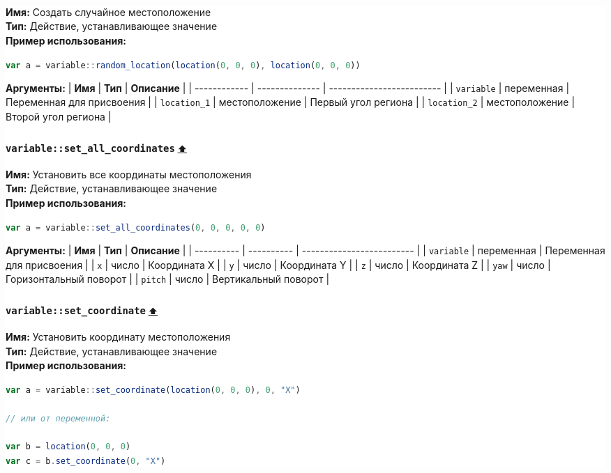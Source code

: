 **Имя:** Создать случайное местоположение\
**Тип:** Действие, устанавливающее значение\
**Пример использования:**
```ts
var a = variable::random_location(location(0, 0, 0), location(0, 0, 0))
```

**Аргументы:**
| **Имя**      | **Тип**        | **Описание**              |
| ------------ | -------------- | ------------------------- |
| `variable`   | переменная     | Переменная для присвоения |
| `location_1` | местоположение | Первый угол региона       |
| `location_2` | местоположение | Второй угол региона       |
<h3 id=set_variable_set_all_coordinates>
  <code>variable::set_all_coordinates</code>
  <a href="#" style="font-size: 12px; margin-left:">⬆️</a>
</h3>

**Имя:** Установить все координаты местоположения\
**Тип:** Действие, устанавливающее значение\
**Пример использования:**
```ts
var a = variable::set_all_coordinates(0, 0, 0, 0, 0)
```

**Аргументы:**
| **Имя**    | **Тип**    | **Описание**              |
| ---------- | ---------- | ------------------------- |
| `variable` | переменная | Переменная для присвоения |
| `x`        | число      | Координата X              |
| `y`        | число      | Координата Y              |
| `z`        | число      | Координата Z              |
| `yaw`      | число      | Горизонтальный поворот    |
| `pitch`    | число      | Вертикальный поворот      |
<h3 id=set_variable_set_coordinate>
  <code>variable::set_coordinate</code>
  <a href="#" style="font-size: 12px; margin-left:">⬆️</a>
</h3>

**Имя:** Установить координату местоположения\
**Тип:** Действие, устанавливающее значение\
**Пример использования:**
```ts
var a = variable::set_coordinate(location(0, 0, 0), 0, "X")

// или от переменной:

var b = location(0, 0, 0)
var c = b.set_coordinate(0, "X")
```
